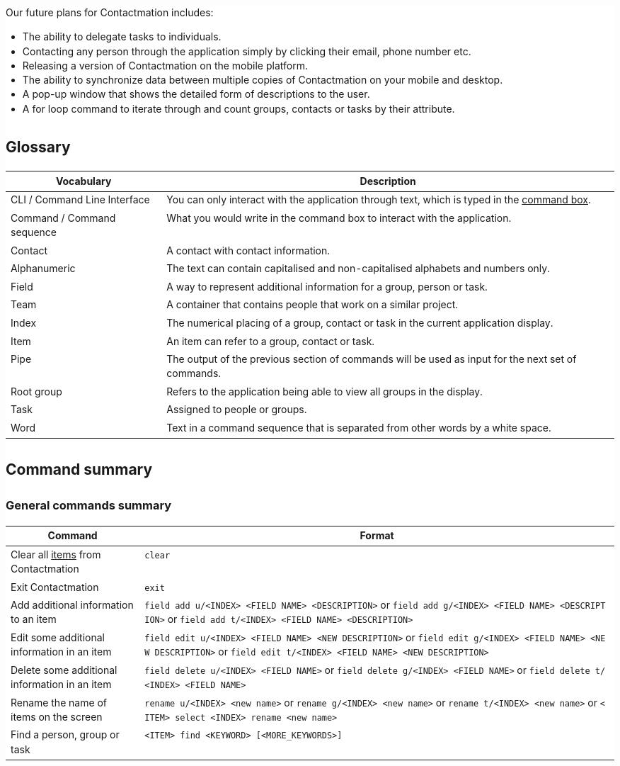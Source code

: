 Our future plans for Contactmation includes:

- The ability to delegate tasks to individuals.
- Contacting any person through the application simply by clicking their email, phone number
  etc.
- Releasing a version of Contactmation on the mobile platform.
- The ability to synchronize data between multiple copies of Contactmation on your mobile and desktop.
- A pop-up window that shows the detailed form of descriptions to the user.
- A for loop command to iterate through and count groups, contacts or tasks by their attribute.

## **Glossary**

| Vocabulary                   | Description                                                                                                                |
|------------------------------|----------------------------------------------------------------------------------------------------------------------------|
| CLI / Command Line Interface | You can only interact with the application through text, which is typed in the [command box](#contactmation-window-guide). |
| Command / Command sequence   | What you would write in the command box to interact with the application.                                                  |
| Contact                      | A contact with contact information.                                                                                        |
| Alphanumeric                 | The text can contain capitalised and non-capitalised alphabets and numbers only.                                           |
| Field                        | A way to represent additional information for a group, person or task.                                                     |
| Team                         | A container that contains people that work on a similar project.                                                           |
| Index                        | The numerical placing of a group, contact or task in the current application display.                                      |
| Item                         | An item can refer to a group, contact or task.                                                                             |
| Pipe                         | The output of the previous section of commands will be used as input for the next set of commands.                         |
| Root group                   | Refers to the application being able to view all groups in the display.                                                    |
| Task                         | Assigned to people or groups.                                                                                              |
| Word                         | Text in a command sequence that is separated from other words by a white space.                                            |

## **Command summary**

### General commands summary


| Command                                                       | Format                                                                        |
| ------------------------------------------------------------- | ----------------------------------------------------------------------------- |
| Clear all [items](#glossary) from Contactmation               | `clear`                                                                         |
| Exit Contactmation                                            | `exit`                                                                          |
| Add additional information to an item                         | `field add u/<INDEX> <FIELD NAME> <DESCRIPTION>` or `field add g/<INDEX> <FIELD NAME> <DESCRIPTION>` or `field add t/<INDEX> <FIELD NAME> <DESCRIPTION>` |
| Edit some additional information in an item                   | `field edit u/<INDEX> <FIELD NAME> <NEW DESCRIPTION>` or `field edit g/<INDEX> <FIELD NAME> <NEW DESCRIPTION>` or `field edit t/<INDEX> <FIELD NAME> <NEW DESCRIPTION>` |
| Delete some additional information in an item                 | `field delete u/<INDEX> <FIELD NAME>` or `field delete g/<INDEX> <FIELD NAME>` or `field delete t/<INDEX> <FIELD NAME>`                                                                         |
| Rename the name of items on the screen                        | `rename u/<INDEX> <new name>` or `rename g/<INDEX> <new name>` or `rename t/<INDEX> <new name>` or  `<ITEM> select <INDEX> rename <new name>`|
| Find a person, group or task                                  | `<ITEM> find <KEYWORD> [<MORE_KEYWORDS>]` |
